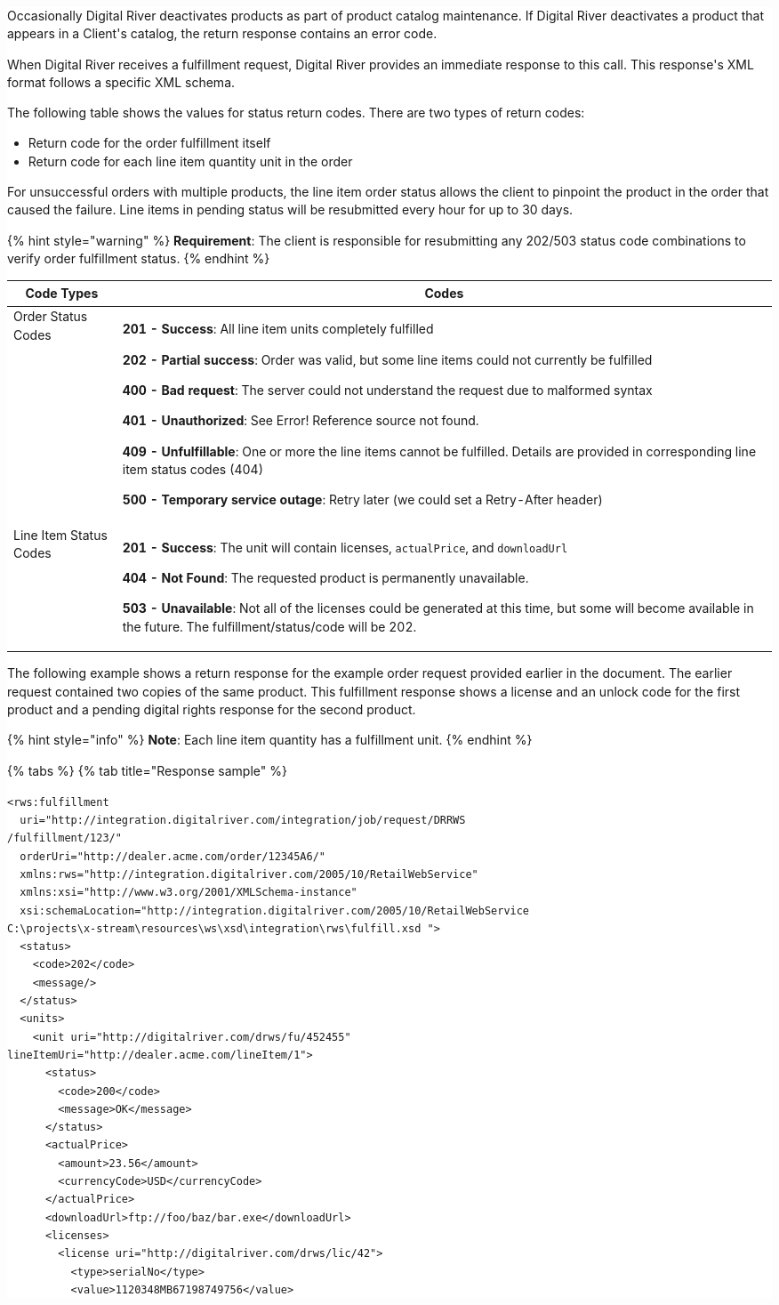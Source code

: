 Occasionally Digital River deactivates products as part of product catalog maintenance. If Digital River deactivates a product that appears in a Client's catalog, the return response contains an error code.

When Digital River receives a fulfillment request, Digital River provides an immediate response to this call. This response's XML format follows a specific XML schema.

The following table shows the values for status return codes. There are two types of return codes:

* Return code for the order fulfillment itself
* Return code for each line item quantity unit in the order

For unsuccessful orders with multiple products, the line item order status allows the client to pinpoint the product in the order that caused the failure. Line items in pending status will be resubmitted every hour for up to 30 days.

{% hint style="warning" %}
**Requirement**: The client is responsible for resubmitting any 202/503 status code combinations to verify order fulfillment status.
{% endhint %}

| Code Types             | Codes                                                                                                                                                                                                                                                                                                                                                                                                                                                                                                                                                                                                                                                                     |
| ---------------------- | ------------------------------------------------------------------------------------------------------------------------------------------------------------------------------------------------------------------------------------------------------------------------------------------------------------------------------------------------------------------------------------------------------------------------------------------------------------------------------------------------------------------------------------------------------------------------------------------------------------------------------------------------------------------------- |
| Order Status Codes     | <p><strong>201 - Success</strong>: All line item units completely fulfilled</p><p><strong>202 - Partial success</strong>: Order was valid, but some line items could not currently be fulfilled</p><p><strong>400 - Bad request</strong>: The server could not understand the request due to malformed syntax</p><p><strong>401 - Unauthorized</strong>: See Error! Reference source not found.</p><p><strong>409 - Unfulfillable</strong>: One or more the line items cannot be fulfilled. Details are provided in corresponding line item status codes (404)</p><p><strong>500 - Temporary service outage</strong>: Retry later (we could set a Retry-After header)</p> |
| Line Item Status Codes | <p><strong>201 - Success</strong>: The unit will contain licenses, <code>actualPrice</code>, and <code>downloadUrl</code></p><p><strong>404 - Not Found</strong>: The requested product is permanently unavailable.</p><p><strong>503 - Unavailable</strong>: Not all of the licenses could be generated at this time, but some will become available in the future. The fulfillment/status/code will be 202.</p>                                                                                                                                                                                                                                                         |

The following example shows a return response for the example order request provided earlier in the document. The earlier request contained two copies of the same product. This fulfillment response shows a license and an unlock code for the first product and a pending digital rights response for the second product.

{% hint style="info" %}
**Note**: Each line item quantity has a fulfillment unit.
{% endhint %}

{% tabs %}
{% tab title="Response sample" %}
```markup
<rws:fulfillment
  uri="http://integration.digitalriver.com/integration/job/request/DRRWS
/fulfillment/123/"
  orderUri="http://dealer.acme.com/order/12345A6/"
  xmlns:rws="http://integration.digitalriver.com/2005/10/RetailWebService"
  xmlns:xsi="http://www.w3.org/2001/XMLSchema-instance"
  xsi:schemaLocation="http://integration.digitalriver.com/2005/10/RetailWebService 
C:\projects\x-stream\resources\ws\xsd\integration\rws\fulfill.xsd ">
  <status>
    <code>202</code>
    <message/>
  </status>
  <units>
    <unit uri="http://digitalriver.com/drws/fu/452455" 
lineItemUri="http://dealer.acme.com/lineItem/1">
      <status>
        <code>200</code>
        <message>OK</message>
      </status>
      <actualPrice>
        <amount>23.56</amount>
        <currencyCode>USD</currencyCode>
      </actualPrice>
      <downloadUrl>ftp://foo/baz/bar.exe</downloadUrl>
      <licenses>
        <license uri="http://digitalriver.com/drws/lic/42">
          <type>serialNo</type>
          <value>1120348MB67198749756</value>
```